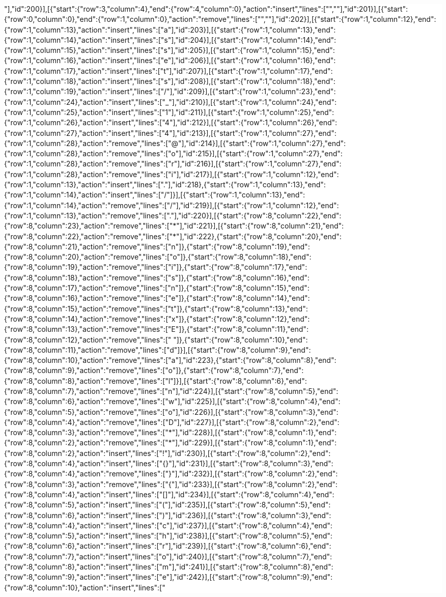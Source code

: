 </p>"],"id":200}],[{"start":{"row":3,"column":4},"end":{"row":4,"column":0},"action":"insert","lines":["",""],"id":201}],[{"start":{"row":0,"column":0},"end":{"row":1,"column":0},"action":"remove","lines":["",""],"id":202}],[{"start":{"row":1,"column":12},"end":{"row":1,"column":13},"action":"insert","lines":["a"],"id":203}],[{"start":{"row":1,"column":13},"end":{"row":1,"column":14},"action":"insert","lines":["s"],"id":204}],[{"start":{"row":1,"column":14},"end":{"row":1,"column":15},"action":"insert","lines":["s"],"id":205}],[{"start":{"row":1,"column":15},"end":{"row":1,"column":16},"action":"insert","lines":["e"],"id":206}],[{"start":{"row":1,"column":16},"end":{"row":1,"column":17},"action":"insert","lines":["t"],"id":207}],[{"start":{"row":1,"column":17},"end":{"row":1,"column":18},"action":"insert","lines":["s"],"id":208}],[{"start":{"row":1,"column":18},"end":{"row":1,"column":19},"action":"insert","lines":["/"],"id":209}],[{"start":{"row":1,"column":23},"end":{"row":1,"column":24},"action":"insert","lines":["_"],"id":210}],[{"start":{"row":1,"column":24},"end":{"row":1,"column":25},"action":"insert","lines":["1"],"id":211}],[{"start":{"row":1,"column":25},"end":{"row":1,"column":26},"action":"insert","lines":["4"],"id":212}],[{"start":{"row":1,"column":26},"end":{"row":1,"column":27},"action":"insert","lines":["4"],"id":213}],[{"start":{"row":1,"column":27},"end":{"row":1,"column":28},"action":"remove","lines":["@"],"id":214}],[{"start":{"row":1,"column":27},"end":{"row":1,"column":28},"action":"remove","lines":["o"],"id":215}],[{"start":{"row":1,"column":27},"end":{"row":1,"column":28},"action":"remove","lines":["r"],"id":216}],[{"start":{"row":1,"column":27},"end":{"row":1,"column":28},"action":"remove","lines":["i"],"id":217}],[{"start":{"row":1,"column":12},"end":{"row":1,"column":13},"action":"insert","lines":["."],"id":218},{"start":{"row":1,"column":13},"end":{"row":1,"column":14},"action":"insert","lines":["/"]}],[{"start":{"row":1,"column":13},"end":{"row":1,"column":14},"action":"remove","lines":["/"],"id":219}],[{"start":{"row":1,"column":12},"end":{"row":1,"column":13},"action":"remove","lines":["."],"id":220}],[{"start":{"row":8,"column":22},"end":{"row":8,"column":23},"action":"remove","lines":["*"],"id":221}],[{"start":{"row":8,"column":21},"end":{"row":8,"column":22},"action":"remove","lines":["*"],"id":222},{"start":{"row":8,"column":20},"end":{"row":8,"column":21},"action":"remove","lines":["n"]},{"start":{"row":8,"column":19},"end":{"row":8,"column":20},"action":"remove","lines":["o"]},{"start":{"row":8,"column":18},"end":{"row":8,"column":19},"action":"remove","lines":["i"]},{"start":{"row":8,"column":17},"end":{"row":8,"column":18},"action":"remove","lines":["s"]},{"start":{"row":8,"column":16},"end":{"row":8,"column":17},"action":"remove","lines":["n"]},{"start":{"row":8,"column":15},"end":{"row":8,"column":16},"action":"remove","lines":["e"]},{"start":{"row":8,"column":14},"end":{"row":8,"column":15},"action":"remove","lines":["t"]},{"start":{"row":8,"column":13},"end":{"row":8,"column":14},"action":"remove","lines":["x"]},{"start":{"row":8,"column":12},"end":{"row":8,"column":13},"action":"remove","lines":["E"]},{"start":{"row":8,"column":11},"end":{"row":8,"column":12},"action":"remove","lines":[" "]},{"start":{"row":8,"column":10},"end":{"row":8,"column":11},"action":"remove","lines":["d"]}],[{"start":{"row":8,"column":9},"end":{"row":8,"column":10},"action":"remove","lines":["a"],"id":223},{"start":{"row":8,"column":8},"end":{"row":8,"column":9},"action":"remove","lines":["o"]},{"start":{"row":8,"column":7},"end":{"row":8,"column":8},"action":"remove","lines":["l"]}],[{"start":{"row":8,"column":6},"end":{"row":8,"column":7},"action":"remove","lines":["n"],"id":224}],[{"start":{"row":8,"column":5},"end":{"row":8,"column":6},"action":"remove","lines":["w"],"id":225}],[{"start":{"row":8,"column":4},"end":{"row":8,"column":5},"action":"remove","lines":["o"],"id":226}],[{"start":{"row":8,"column":3},"end":{"row":8,"column":4},"action":"remove","lines":["D"],"id":227}],[{"start":{"row":8,"column":2},"end":{"row":8,"column":3},"action":"remove","lines":["*"],"id":228}],[{"start":{"row":8,"column":1},"end":{"row":8,"column":2},"action":"remove","lines":["*"],"id":229}],[{"start":{"row":8,"column":1},"end":{"row":8,"column":2},"action":"insert","lines":["!"],"id":230}],[{"start":{"row":8,"column":2},"end":{"row":8,"column":4},"action":"insert","lines":["{}"],"id":231}],[{"start":{"row":8,"column":3},"end":{"row":8,"column":4},"action":"remove","lines":["}"],"id":232}],[{"start":{"row":8,"column":2},"end":{"row":8,"column":3},"action":"remove","lines":["{"],"id":233}],[{"start":{"row":8,"column":2},"end":{"row":8,"column":4},"action":"insert","lines":["[]"],"id":234}],[{"start":{"row":8,"column":4},"end":{"row":8,"column":5},"action":"insert","lines":["("],"id":235}],[{"start":{"row":8,"column":5},"end":{"row":8,"column":6},"action":"insert","lines":[")"],"id":236}],[{"start":{"row":8,"column":3},"end":{"row":8,"column":4},"action":"insert","lines":["c"],"id":237}],[{"start":{"row":8,"column":4},"end":{"row":8,"column":5},"action":"insert","lines":["h"],"id":238}],[{"start":{"row":8,"column":5},"end":{"row":8,"column":6},"action":"insert","lines":["r"],"id":239}],[{"start":{"row":8,"column":6},"end":{"row":8,"column":7},"action":"insert","lines":["o"],"id":240}],[{"start":{"row":8,"column":7},"end":{"row":8,"column":8},"action":"insert","lines":["m"],"id":241}],[{"start":{"row":8,"column":8},"end":{"row":8,"column":9},"action":"insert","lines":["e"],"id":242}],[{"start":{"row":8,"column":9},"end":{"row":8,"column":10},"action":"insert","lines":["